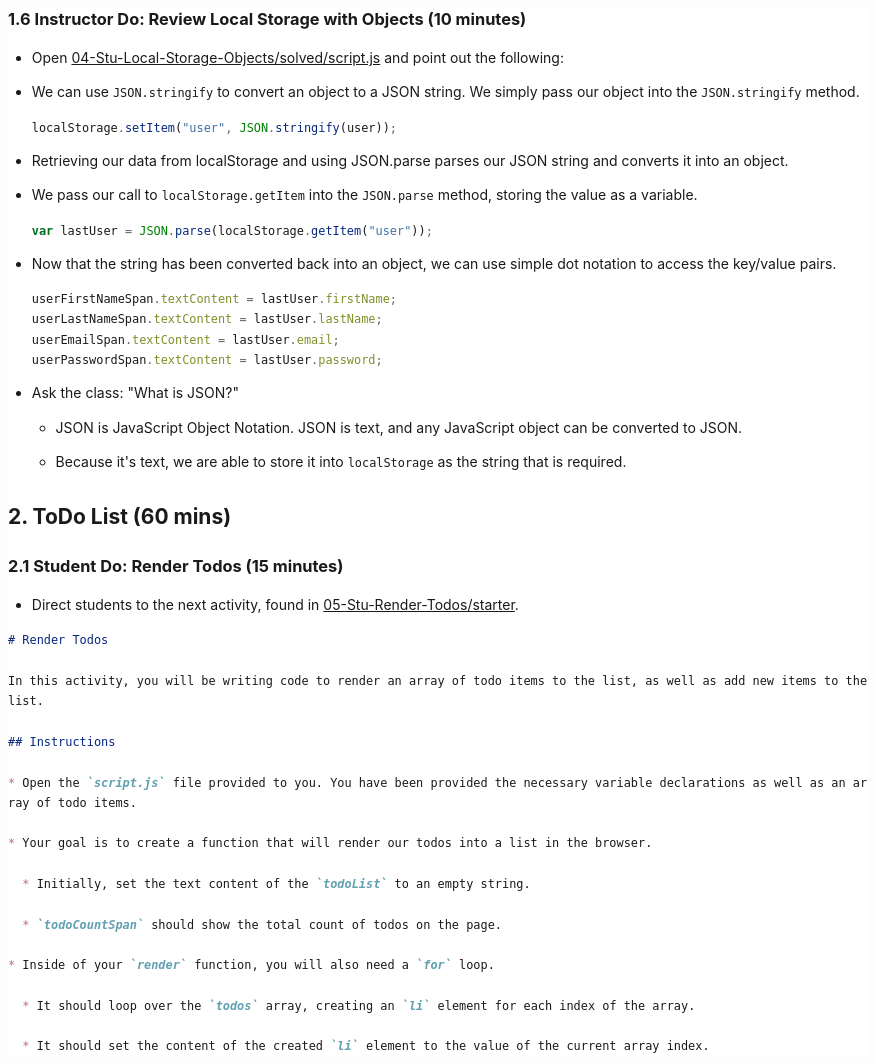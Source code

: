 ### 1.6 Instructor Do: Review Local Storage with Objects (10 minutes)

* Open [04-Stu-Local-Storage-Objects/solved/script.js](activities/04-Stu-Local-Storage-Objects/solved/script.js) and point out the following:

* We can use `JSON.stringify` to convert an object to a JSON string. We simply pass our object into the `JSON.stringify` method.

  ```js
  localStorage.setItem("user", JSON.stringify(user));
  ```

* Retrieving our data from localStorage and using JSON.parse parses our JSON string and converts it into an object.

* We pass our call to `localStorage.getItem` into the `JSON.parse` method, storing the value as a variable.

  ```js
  var lastUser = JSON.parse(localStorage.getItem("user"));
  ```

* Now that the string has been converted back into an object, we can use simple dot notation to access the key/value pairs.

  ```js
  userFirstNameSpan.textContent = lastUser.firstName;
  userLastNameSpan.textContent = lastUser.lastName;
  userEmailSpan.textContent = lastUser.email;
  userPasswordSpan.textContent = lastUser.password;
  ```

* Ask the class: "What is JSON?"

  * JSON is JavaScript Object Notation. JSON is text, and any JavaScript object can be converted to JSON.

  * Because it's text, we are able to store it into `localStorage` as the string that is required.

## 2. ToDo List (60 mins)

### 2.1 Student Do: Render Todos (15 minutes)

* Direct students to the next activity, found in [05-Stu-Render-Todos/starter](activities/05-Stu-Render-Todos/starter).

```md
# Render Todos

In this activity, you will be writing code to render an array of todo items to the list, as well as add new items to the list.

## Instructions

* Open the `script.js` file provided to you. You have been provided the necessary variable declarations as well as an array of todo items.

* Your goal is to create a function that will render our todos into a list in the browser.

  * Initially, set the text content of the `todoList` to an empty string.
  
  * `todoCountSpan` should show the total count of todos on the page.
  
* Inside of your `render` function, you will also need a `for` loop.

  * It should loop over the `todos` array, creating an `li` element for each index of the array.
  
  * It should set the content of the created `li` element to the value of the current array index.
```